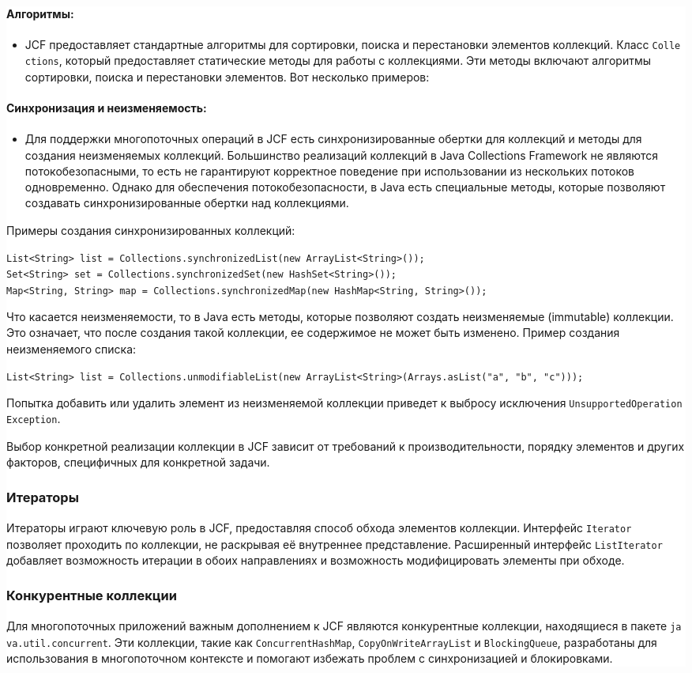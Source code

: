 #### Алгоритмы:

- JCF предоставляет стандартные алгоритмы для сортировки, поиска и перестановки элементов коллекций.
  Класс `Collections`, который предоставляет статические методы для работы с коллекциями. Эти методы включают алгоритмы сортировки, 
  поиска и перестановки элементов. Вот несколько примеров:

#### Синхронизация и неизменяемость:
- Для поддержки многопоточных операций в JCF есть синхронизированные обертки для коллекций и методы для создания неизменяемых коллекций.
  Большинство реализаций коллекций в Java Collections Framework не являются потокобезопасными, то есть не гарантируют корректное поведение 
  при использовании из нескольких потоков одновременно. Однако для обеспечения потокобезопасности, в Java есть специальные методы, которые 
  позволяют создавать синхронизированные обертки над коллекциями.

Примеры создания синхронизированных коллекций:

```
List<String> list = Collections.synchronizedList(new ArrayList<String>());
Set<String> set = Collections.synchronizedSet(new HashSet<String>());
Map<String, String> map = Collections.synchronizedMap(new HashMap<String, String>());
```

Что касается неизменяемости, то в Java есть методы, которые позволяют создать неизменяемые (immutable) коллекции. 
Это означает, что после создания такой коллекции, ее содержимое не может быть изменено. Пример создания неизменяемого списка:

```
List<String> list = Collections.unmodifiableList(new ArrayList<String>(Arrays.asList("a", "b", "c")));
```
Попытка добавить или удалить элемент из неизменяемой коллекции приведет к выбросу исключения `UnsupportedOperationException`.

Выбор конкретной реализации коллекции в JCF зависит от требований к производительности, порядку элементов и других факторов, специфичных для конкретной задачи.

### Итераторы

Итераторы играют ключевую роль в JCF, предоставляя способ обхода элементов коллекции. 
Интерфейс `Iterator` позволяет проходить по коллекции, не раскрывая её внутреннее представление. 
Расширенный интерфейс `ListIterator` добавляет возможность итерации в обоих направлениях и возможность модифицировать элементы при обходе.

### Конкурентные коллекции

Для многопоточных приложений важным дополнением к JCF являются конкурентные коллекции, находящиеся в пакете `java.util.concurrent`. 
Эти коллекции, такие как `ConcurrentHashMap`, `CopyOnWriteArrayList` и `BlockingQueue`, разработаны для использования в многопоточном контексте 
и помогают избежать проблем с синхронизацией и блокировками.
